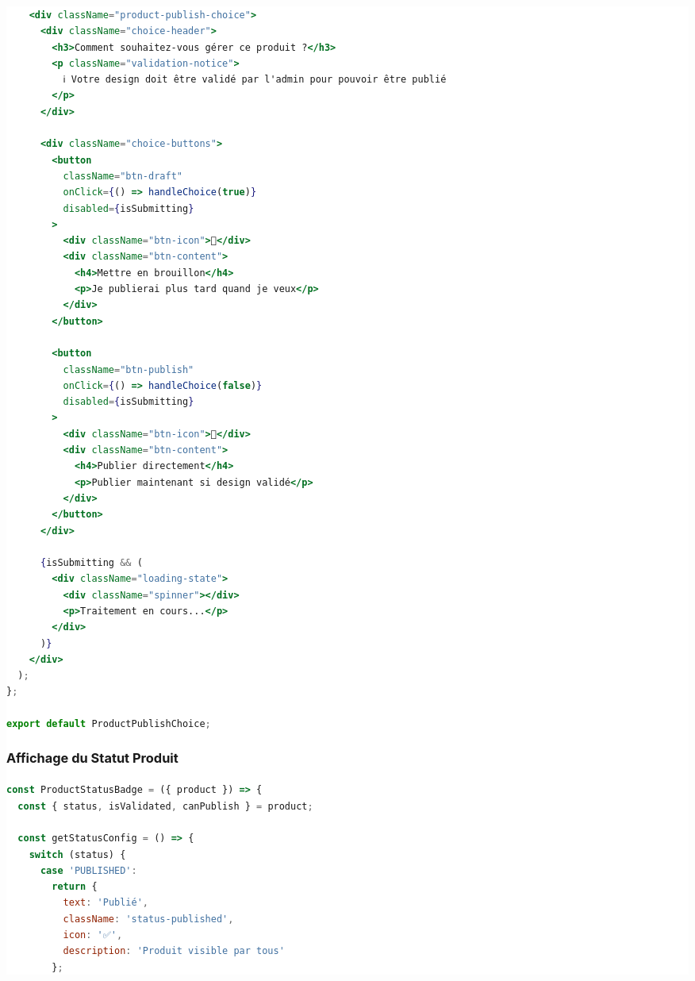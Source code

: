 ```jsx
    <div className="product-publish-choice">
      <div className="choice-header">
        <h3>Comment souhaitez-vous gérer ce produit ?</h3>
        <p className="validation-notice">
          ℹ️ Votre design doit être validé par l'admin pour pouvoir être publié
        </p>
      </div>

      <div className="choice-buttons">
        <button
          className="btn-draft"
          onClick={() => handleChoice(true)}
          disabled={isSubmitting}
        >
          <div className="btn-icon">📝</div>
          <div className="btn-content">
            <h4>Mettre en brouillon</h4>
            <p>Je publierai plus tard quand je veux</p>
          </div>
        </button>

        <button
          className="btn-publish"
          onClick={() => handleChoice(false)}
          disabled={isSubmitting}
        >
          <div className="btn-icon">🚀</div>
          <div className="btn-content">
            <h4>Publier directement</h4>
            <p>Publier maintenant si design validé</p>
          </div>
        </button>
      </div>

      {isSubmitting && (
        <div className="loading-state">
          <div className="spinner"></div>
          <p>Traitement en cours...</p>
        </div>
      )}
    </div>
  );
};

export default ProductPublishChoice;
```

### Affichage du Statut Produit

```jsx
const ProductStatusBadge = ({ product }) => {
  const { status, isValidated, canPublish } = product;

  const getStatusConfig = () => {
    switch (status) {
      case 'PUBLISHED':
        return {
          text: 'Publié',
          className: 'status-published',
          icon: '✅',
          description: 'Produit visible par tous'
        };

```